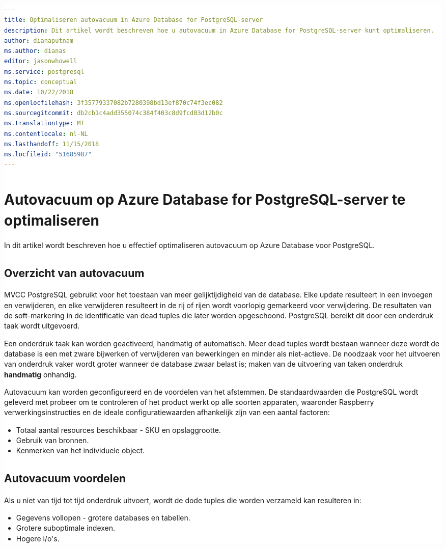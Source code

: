 ```yaml
---
title: Optimaliseren autovacuum in Azure Database for PostgreSQL-server
description: Dit artikel wordt beschreven hoe u autovacuum in Azure Database for PostgreSQL-server kunt optimaliseren.
author: dianaputnam
ms.author: dianas
editor: jasonwhowell
ms.service: postgresql
ms.topic: conceptual
ms.date: 10/22/2018
ms.openlocfilehash: 3f35779337082b7280398bd13ef870c74f3ec082
ms.sourcegitcommit: db2cb1c4add355074c384f403c8d9fcd03d12b0c
ms.translationtype: MT
ms.contentlocale: nl-NL
ms.lasthandoff: 11/15/2018
ms.locfileid: "51685987"
---
```

# <a name="optimizing-autovacuum-on-azure-database-for-postgresql-server"></a>Autovacuum op Azure Database for PostgreSQL-server te optimaliseren 
In dit artikel wordt beschreven hoe u effectief optimaliseren autovacuum op Azure Database voor PostgreSQL.

## <a name="overview-of-autovacuum"></a>Overzicht van autovacuum
MVCC PostgreSQL gebruikt voor het toestaan van meer gelijktijdigheid van de database. Elke update resulteert in een invoegen en verwijderen, en elke verwijderen resulteert in de rij of rijen wordt voorlopig gemarkeerd voor verwijdering. De resultaten van de soft-markering in de identificatie van dead tuples die later worden opgeschoond. PostgreSQL bereikt dit door een onderdruk taak wordt uitgevoerd.

Een onderdruk taak kan worden geactiveerd, handmatig of automatisch. Meer dead tuples wordt bestaan wanneer deze wordt de database is een met zware bijwerken of verwijderen van bewerkingen en minder als niet-actieve.  De noodzaak voor het uitvoeren van onderdruk vaker wordt groter wanneer de database zwaar belast is; maken van de uitvoering van taken onderdruk **handmatig** onhandig.

Autovacuum kan worden geconfigureerd en de voordelen van het afstemmen. De standaardwaarden die PostgreSQL wordt geleverd met probeer om te controleren of het product werkt op alle soorten apparaten, waaronder Raspberry verwerkingsinstructies en de ideale configuratiewaarden afhankelijk zijn van een aantal factoren:
- Totaal aantal resources beschikbaar - SKU en opslaggrootte.
- Gebruik van bronnen.
- Kenmerken van het individuele object.

## <a name="autovacuum-benefits"></a>Autovacuum voordelen
Als u niet van tijd tot tijd onderdruk uitvoert, wordt de dode tuples die worden verzameld kan resulteren in:
- Gegevens vollopen - grotere databases en tabellen.
- Grotere suboptimale indexen.
- Hogere i/o's.
